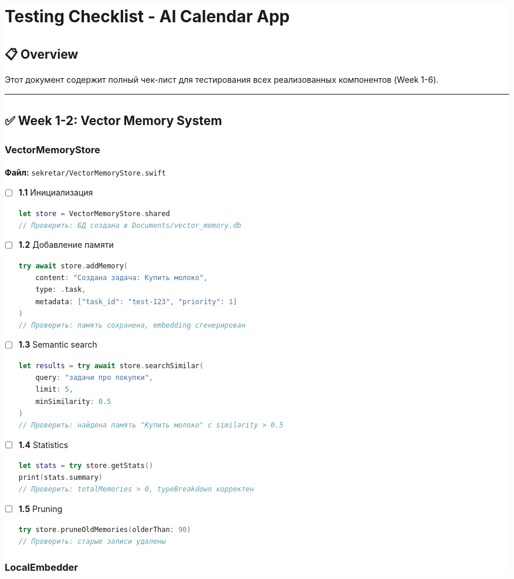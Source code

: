 # Testing Checklist - AI Calendar App

## 📋 Overview

Этот документ содержит полный чек-лист для тестирования всех реализованных компонентов (Week 1-6).

---

## ✅ Week 1-2: Vector Memory System

### VectorMemoryStore

**Файл:** `sekretar/VectorMemoryStore.swift`

- [ ] **1.1** Инициализация
  ```swift
  let store = VectorMemoryStore.shared
  // Проверить: БД создана в Documents/vector_memory.db
  ```

- [ ] **1.2** Добавление памяти
  ```swift
  try await store.addMemory(
      content: "Создана задача: Купить молоко",
      type: .task,
      metadata: ["task_id": "test-123", "priority": 1]
  )
  // Проверить: память сохранена, embedding сгенерирован
  ```

- [ ] **1.3** Semantic search
  ```swift
  let results = try await store.searchSimilar(
      query: "задачи про покупки",
      limit: 5,
      minSimilarity: 0.5
  )
  // Проверить: найдена память "Купить молоко" с similarity > 0.5
  ```

- [ ] **1.4** Statistics
  ```swift
  let stats = try store.getStats()
  print(stats.summary)
  // Проверить: totalMemories > 0, typeBreakdown корректен
  ```

- [ ] **1.5** Pruning
  ```swift
  try store.pruneOldMemories(olderThan: 90)
  // Проверить: старые записи удалены
  ```

### LocalEmbedder
